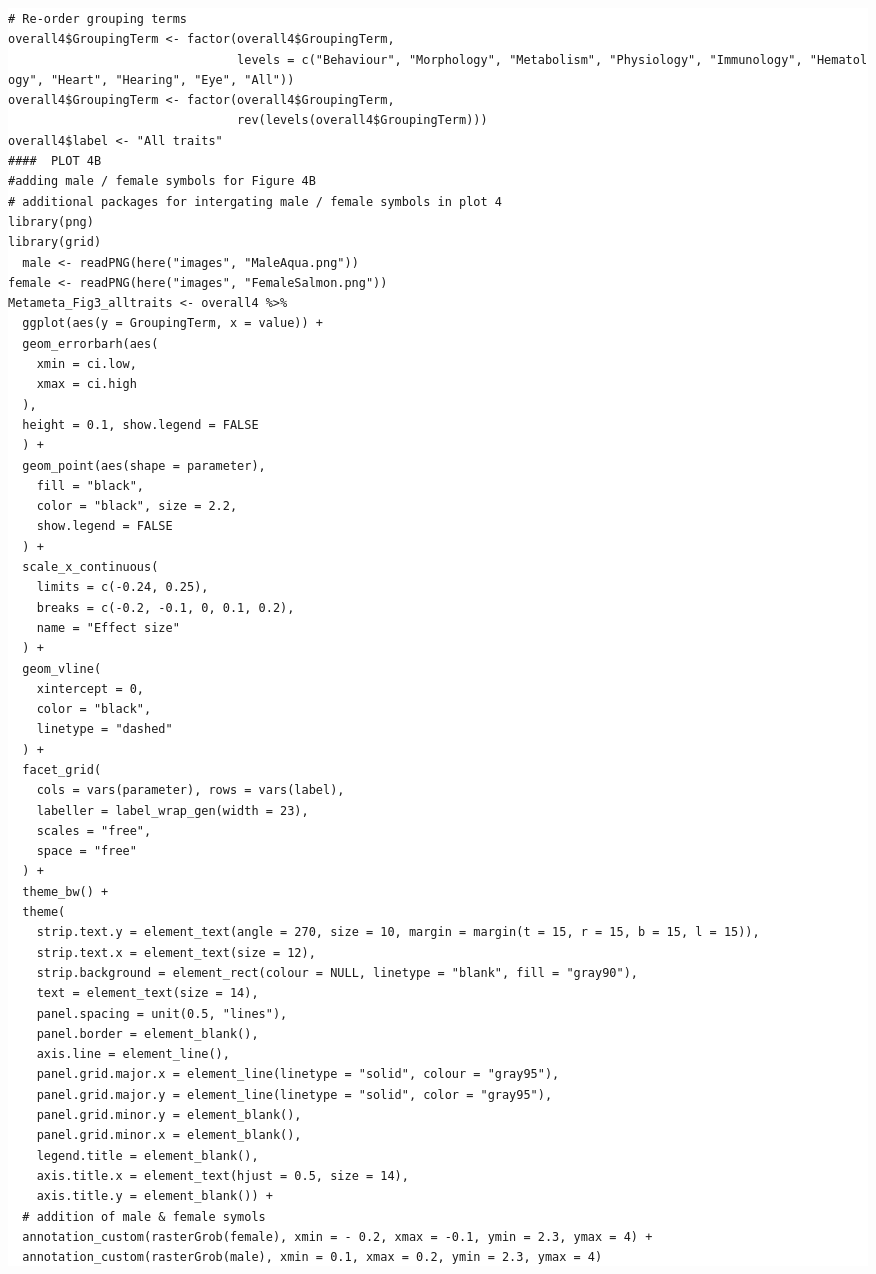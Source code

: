 ```{r packages1, eval=TRUE, echo=FALSE, message=FALSE, warning=FALSE, messages=FALSE, paged.print=FALSE}
# Re-order grouping terms
overall4$GroupingTerm <- factor(overall4$GroupingTerm, 
                                levels = c("Behaviour", "Morphology", "Metabolism", "Physiology", "Immunology", "Hematology", "Heart", "Hearing", "Eye", "All"))
overall4$GroupingTerm <- factor(overall4$GroupingTerm, 
                                rev(levels(overall4$GroupingTerm)))
overall4$label <- "All traits"
####  PLOT 4B
#adding male / female symbols for Figure 4B
# additional packages for intergating male / female symbols in plot 4
library(png)
library(grid)
  male <- readPNG(here("images", "MaleAqua.png"))
female <- readPNG(here("images", "FemaleSalmon.png"))
Metameta_Fig3_alltraits <- overall4 %>%
  ggplot(aes(y = GroupingTerm, x = value)) +
  geom_errorbarh(aes(
    xmin = ci.low,
    xmax = ci.high
  ),
  height = 0.1, show.legend = FALSE
  ) +
  geom_point(aes(shape = parameter),
    fill = "black",
    color = "black", size = 2.2,
    show.legend = FALSE
  ) +
  scale_x_continuous(
    limits = c(-0.24, 0.25),
    breaks = c(-0.2, -0.1, 0, 0.1, 0.2),
    name = "Effect size"
  ) +
  geom_vline(
    xintercept = 0,
    color = "black",
    linetype = "dashed"
  ) +
  facet_grid(
    cols = vars(parameter), rows = vars(label),
    labeller = label_wrap_gen(width = 23),
    scales = "free",
    space = "free"
  ) +
  theme_bw() +
  theme(
    strip.text.y = element_text(angle = 270, size = 10, margin = margin(t = 15, r = 15, b = 15, l = 15)),
    strip.text.x = element_text(size = 12),
    strip.background = element_rect(colour = NULL, linetype = "blank", fill = "gray90"),
    text = element_text(size = 14),
    panel.spacing = unit(0.5, "lines"),
    panel.border = element_blank(),
    axis.line = element_line(),
    panel.grid.major.x = element_line(linetype = "solid", colour = "gray95"),
    panel.grid.major.y = element_line(linetype = "solid", color = "gray95"),
    panel.grid.minor.y = element_blank(),
    panel.grid.minor.x = element_blank(),
    legend.title = element_blank(),
    axis.title.x = element_text(hjust = 0.5, size = 14),
    axis.title.y = element_blank()) +
  # addition of male & female symols
  annotation_custom(rasterGrob(female), xmin = - 0.2, xmax = -0.1, ymin = 2.3, ymax = 4) +
  annotation_custom(rasterGrob(male), xmin = 0.1, xmax = 0.2, ymin = 2.3, ymax = 4)
```